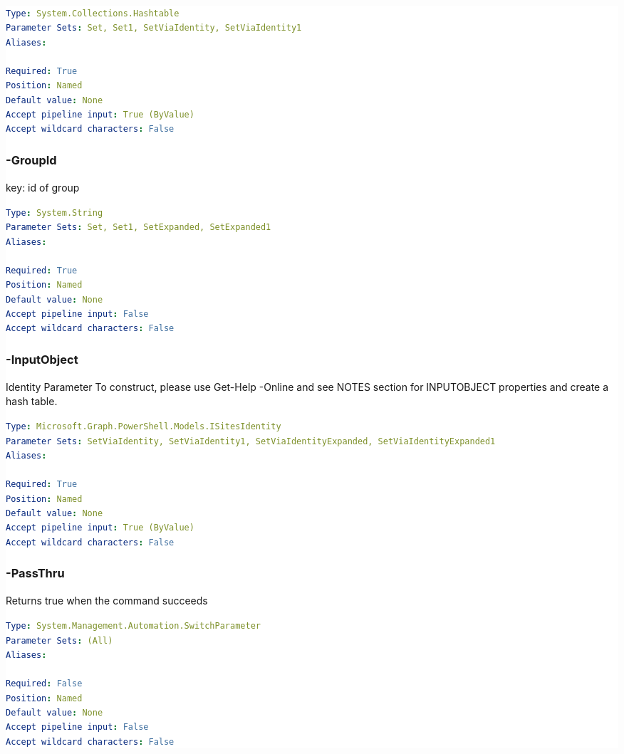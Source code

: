 ```yaml
Type: System.Collections.Hashtable
Parameter Sets: Set, Set1, SetViaIdentity, SetViaIdentity1
Aliases:

Required: True
Position: Named
Default value: None
Accept pipeline input: True (ByValue)
Accept wildcard characters: False
```

### -GroupId
key: id of group

```yaml
Type: System.String
Parameter Sets: Set, Set1, SetExpanded, SetExpanded1
Aliases:

Required: True
Position: Named
Default value: None
Accept pipeline input: False
Accept wildcard characters: False
```

### -InputObject
Identity Parameter
To construct, please use Get-Help -Online and see NOTES section for INPUTOBJECT properties and create a hash table.

```yaml
Type: Microsoft.Graph.PowerShell.Models.ISitesIdentity
Parameter Sets: SetViaIdentity, SetViaIdentity1, SetViaIdentityExpanded, SetViaIdentityExpanded1
Aliases:

Required: True
Position: Named
Default value: None
Accept pipeline input: True (ByValue)
Accept wildcard characters: False
```

### -PassThru
Returns true when the command succeeds

```yaml
Type: System.Management.Automation.SwitchParameter
Parameter Sets: (All)
Aliases:

Required: False
Position: Named
Default value: None
Accept pipeline input: False
Accept wildcard characters: False
```
